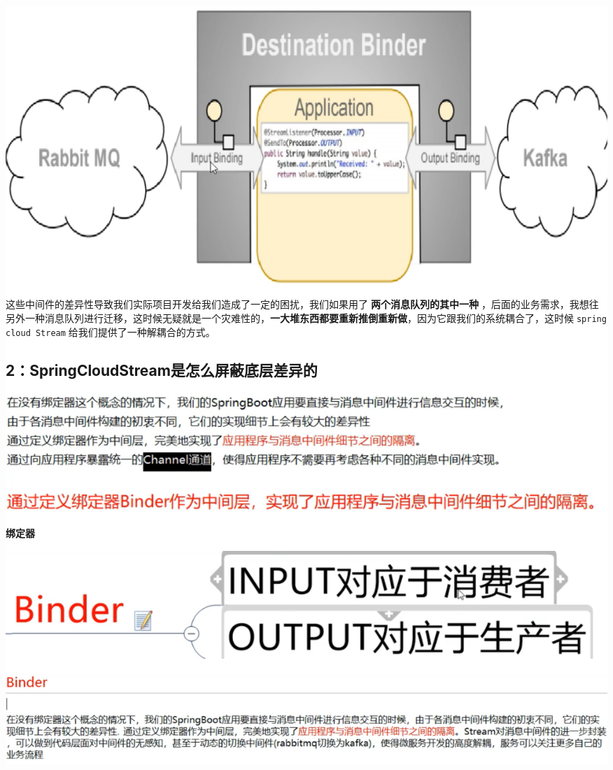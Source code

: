 ![Alt text](./img/image25.png)

这些中间件的差异性导致我们实际项目开发给我们造成了一定的困扰，我们如果用了 **两个消息队列的其中一种** ，后面的业务需求，我想往另外一种消息队列进行迁移，这时候无疑就是一个灾难性的，**一大堆东西都要重新推倒重新做**，因为它跟我们的系统耦合了，这时候 `springcloud Stream` 给我们提供了一种解耦合的方式。

## 2：SpringCloudStream是怎么屏蔽底层差异的

![Alt text](./img/image26.png)

**绑定器**

![Alt text](./img/image27.png)

![Alt text](./img/image28.png)
